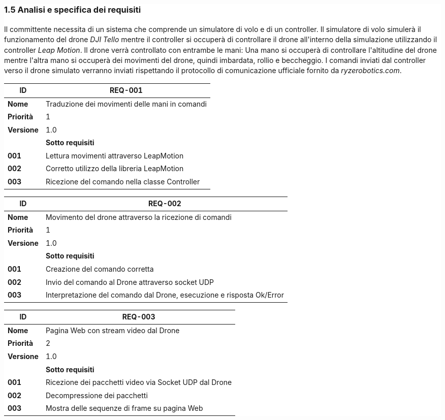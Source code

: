 ### 1.5 Analisi e specifica dei requisiti

  Il committente necessita di un sistema che comprende un simulatore di volo e di un controller. Il simulatore di volo simulerà il funzionamento
  del drone *DJI Tello* mentre il controller si occuperà di controllare il drone all'interno della simulazione utilizzando il controller *Leap Motion*. Il drone verrà controllato con entrambe le mani: Una mano si occuperà di controllare l'altitudine del drone mentre l'altra mano si occuperà dei movimenti del drone, quindi imbardata, rollio e beccheggio.
  I comandi inviati dal controller verso il drone simulato verranno inviati rispettando il protocollo di comunicazione ufficiale fornito da *ryzerobotics.com*.

  |ID  |REQ-001                                        |
  |----|------------------------------------------------|
  |**Nome**    | Traduzione dei movimenti delle mani in comandi |
  |**Priorità**|1                     |
  |**Versione**|1.0                   |
  |            |**Sotto requisiti**|
  |**001**      | Lettura movimenti attraverso LeapMotion |
  |**002**      | Corretto utilizzo della libreria LeapMotion |
  |**003**      | Ricezione del comando nella classe Controller |

  |ID  |REQ-002                                         |
  |----|------------------------------------------------|
  |**Nome**    | Movimento del drone attraverso la ricezione di comandi |
  |**Priorità**|1                     |
  |**Versione**|1.0                   |
  |            |**Sotto requisiti**|
  |**001**      | Creazione del comando corretta |
  |**002**      | Invio del comando al Drone attraverso socket UDP |
  |**003**      | Interpretazione del comando dal Drone, esecuzione e risposta Ok/Error |

  |ID  |REQ-003                                         |
  |----|------------------------------------------------|
  |**Nome**    | Pagina Web con stream video dal Drone |
  |**Priorità**|2                     |
  |**Versione**|1.0                   |
  |            |**Sotto requisiti**|
  |**001**      | Ricezione dei pacchetti video via Socket UDP dal Drone |
  |**002**      | Decompressione dei pacchetti |
  |**003**      | Mostra delle sequenze di frame su pagina Web |

